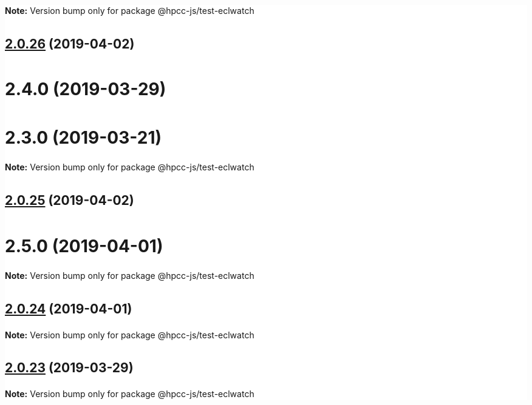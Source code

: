 **Note:** Version bump only for package @hpcc-js/test-eclwatch






## [2.0.26](https://github.com/GordonSmith/Visualization/compare/@hpcc-js/test-eclwatch@2.0.21...@hpcc-js/test-eclwatch@2.0.26) (2019-04-02)



# 2.4.0 (2019-03-29)



# 2.3.0 (2019-03-21)

**Note:** Version bump only for package @hpcc-js/test-eclwatch






## [2.0.25](https://github.com/GordonSmith/Visualization/compare/@hpcc-js/test-eclwatch@2.0.21...@hpcc-js/test-eclwatch@2.0.25) (2019-04-02)



# 2.5.0 (2019-04-01)

**Note:** Version bump only for package @hpcc-js/test-eclwatch






## [2.0.24](https://github.com/GordonSmith/Visualization/compare/@hpcc-js/test-eclwatch@2.0.21...@hpcc-js/test-eclwatch@2.0.24) (2019-04-01)

**Note:** Version bump only for package @hpcc-js/test-eclwatch






## [2.0.23](https://github.com/GordonSmith/Visualization/compare/@hpcc-js/test-eclwatch@2.0.21...@hpcc-js/test-eclwatch@2.0.23) (2019-03-29)

**Note:** Version bump only for package @hpcc-js/test-eclwatch

